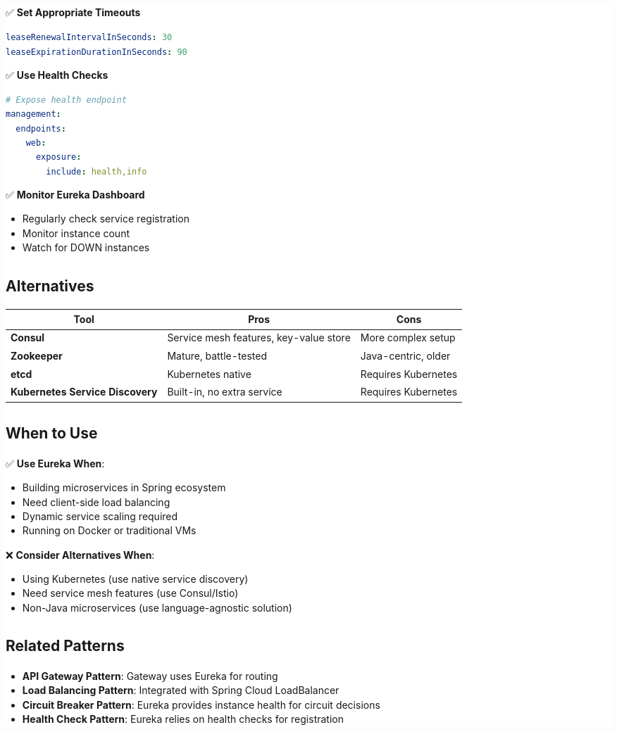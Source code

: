 ✅ **Set Appropriate Timeouts**
```yaml
leaseRenewalIntervalInSeconds: 30
leaseExpirationDurationInSeconds: 90
```

✅ **Use Health Checks**
```yaml
# Expose health endpoint
management:
  endpoints:
    web:
      exposure:
        include: health,info
```

✅ **Monitor Eureka Dashboard**
- Regularly check service registration
- Monitor instance count
- Watch for DOWN instances

## Alternatives

| Tool | Pros | Cons |
|------|------|------|
| **Consul** | Service mesh features, key-value store | More complex setup |
| **Zookeeper** | Mature, battle-tested | Java-centric, older |
| **etcd** | Kubernetes native | Requires Kubernetes |
| **Kubernetes Service Discovery** | Built-in, no extra service | Requires Kubernetes |

## When to Use

✅ **Use Eureka When**:
- Building microservices in Spring ecosystem
- Need client-side load balancing
- Dynamic service scaling required
- Running on Docker or traditional VMs

❌ **Consider Alternatives When**:
- Using Kubernetes (use native service discovery)
- Need service mesh features (use Consul/Istio)
- Non-Java microservices (use language-agnostic solution)

## Related Patterns

- **API Gateway Pattern**: Gateway uses Eureka for routing
- **Load Balancing Pattern**: Integrated with Spring Cloud LoadBalancer
- **Circuit Breaker Pattern**: Eureka provides instance health for circuit decisions
- **Health Check Pattern**: Eureka relies on health checks for registration
